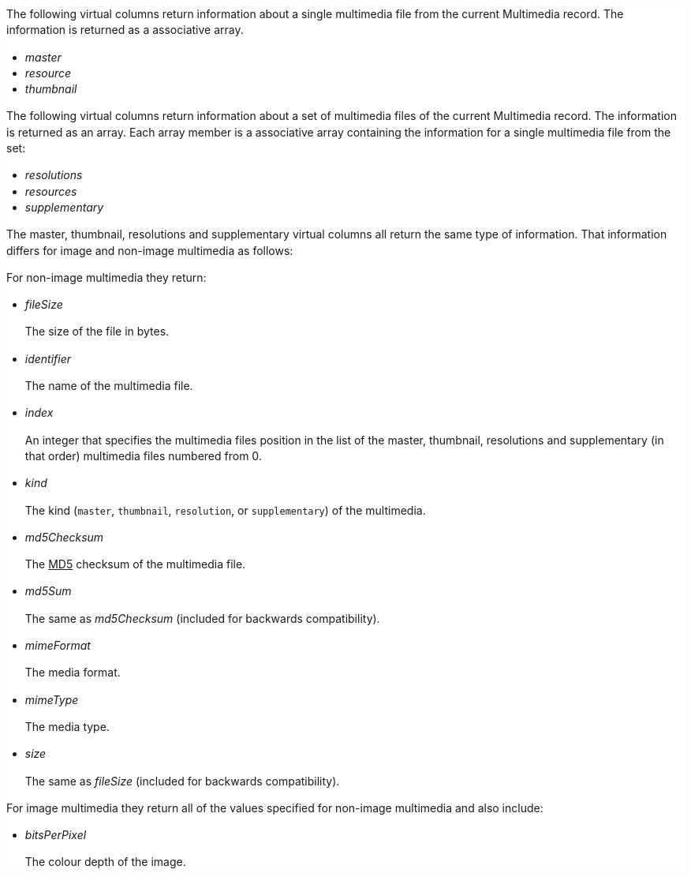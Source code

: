 The following virtual columns return information about a single multimedia file from the current Multimedia record. The information is returned as a associative array.

* *master*
* *resource*
* *thumbnail*

The following virtual columns return information about a set of multimedia files of the current Multimedia record. The information is returned as an array. Each array member is a associative array containing the information for a single multimedia file from the set:

* *resolutions*
* *resources*
* *supplementary*

The master, thumbnail, resolutions and supplementary virtual columns all return the same type of information. That information differs for image and non-image multimedia as follows:

For non-image multimedia they return:

* *fileSize*

    The size of the file in bytes.

* *identifier*

    The name of the multimedia file.

* *index*

    An integer that specifies the multimedia files position in the list of the master, thumbnail, resolutions and supplementary (in that order) multimedia files numbered from 0.

* *kind*

    The kind (`master`, `thumbnail`, `resolution`, or `supplementary`) of the multimedia.

* *md5Checksum*

    The [MD5](http://en.wikipedia.org/wiki/MD5) checksum of the multimedia file.

* *md5Sum*

    The same as *md5Checksum* (included for backwards compatibility).

* *mimeFormat*

    The media format.

* *mimeType*

    The media type.

* *size*

    The same as *fileSize* (included for backwards compatibility).

For image multimedia they return all of the values specified for non-image multimedia and also include:

* *bitsPerPixel*

    The colour depth of the image.
